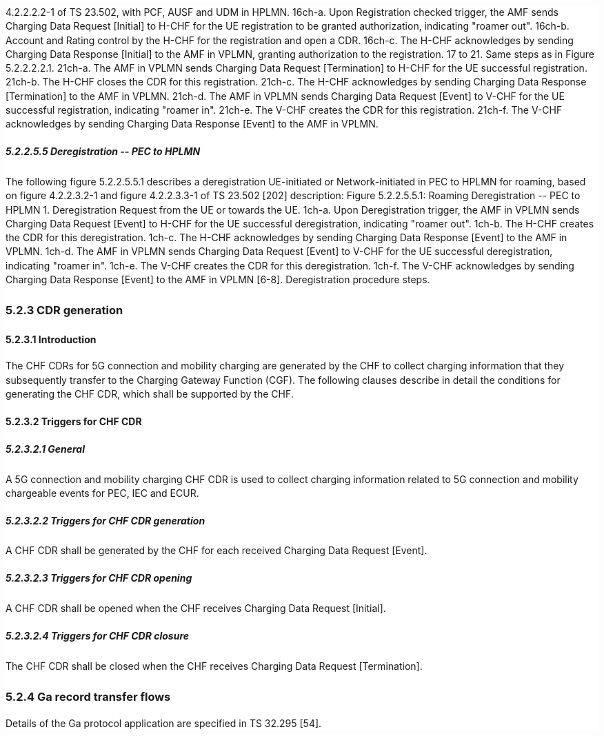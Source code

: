 4.2.2.2.2-1 of TS 23.502, with PCF, AUSF and UDM in HPLMN.
16ch-a. Upon Registration checked trigger, the AMF sends Charging Data Request
[Initial] to H-CHF for the UE registration to be granted authorization,
indicating \"roamer out\".
16ch-b. Account and Rating control by the H-CHF for the registration and open
a CDR.
16ch-c. The H-CHF acknowledges by sending Charging Data Response [Initial] to
the AMF in VPLMN, granting authorization to the registration.
17 to 21. Same steps as in Figure 5.2.2.2.2.1.
21ch-a. The AMF in VPLMN sends Charging Data Request [Termination] to H-CHF
for the UE successful registration.
21ch-b. The H-CHF closes the CDR for this registration.
21ch-c. The H-CHF acknowledges by sending Charging Data Response [Termination]
to the AMF in VPLMN.
21ch-d. The AMF in VPLMN sends Charging Data Request [Event] to V-CHF for the
UE successful registration, indicating \"roamer in\".
21ch-e. The V-CHF creates the CDR for this registration.
21ch-f. The V-CHF acknowledges by sending Charging Data Response [Event] to
the AMF in VPLMN.
##### 5.2.2.5.5 Deregistration -- PEC to HPLMN
The following figure 5.2.2.5.5.1 describes a deregistration UE-initiated or
Network-initiated in PEC to HPLMN for roaming, based on figure 4.2.2.3.2-1 and
figure 4.2.2.3.3-1 of TS 23.502 [202] description:
Figure 5.2.2.5.5.1: Roaming Deregistration -- PEC to HPLMN
1\. Deregistration Request from the UE or towards the UE.
1ch-a. Upon Deregistration trigger, the AMF in VPLMN sends Charging Data
Request [Event] to H-CHF for the UE successful deregistration, indicating
\"roamer out\".
1ch-b. The H-CHF creates the CDR for this deregistration.
1ch-c. The H-CHF acknowledges by sending Charging Data Response [Event] to the
AMF in VPLMN.
1ch-d. The AMF in VPLMN sends Charging Data Request [Event] to V-CHF for the
UE successful deregistration, indicating \"roamer in\".
1ch-e. The V-CHF creates the CDR for this deregistration.
1ch-f. The V-CHF acknowledges by sending Charging Data Response [Event] to the
AMF in VPLMN
[6-8]. Deregistration procedure steps.
### 5.2.3 CDR generation
#### 5.2.3.1 Introduction
The CHF CDRs for 5G connection and mobility charging are generated by the CHF
to collect charging information that they subsequently transfer to the
Charging Gateway Function (CGF).
The following clauses describe in detail the conditions for generating the CHF
CDR, which shall be supported by the CHF.
#### 5.2.3.2 Triggers for CHF CDR
##### 5.2.3.2.1 General
A 5G connection and mobility charging CHF CDR is used to collect charging
information related to 5G connection and mobility chargeable events for PEC,
IEC and ECUR.
##### 5.2.3.2.2 Triggers for CHF CDR generation
A CHF CDR shall be generated by the CHF for each received Charging Data
Request [Event].
##### 5.2.3.2.3 Triggers for CHF CDR opening
A CHF CDR shall be opened when the CHF receives Charging Data Request
[Initial].
##### 5.2.3.2.4 Triggers for CHF CDR closure
The CHF CDR shall be closed when the CHF receives Charging Data Request
[Termination].
### 5.2.4 Ga record transfer flows
Details of the Ga protocol application are specified in TS 32.295 [54].